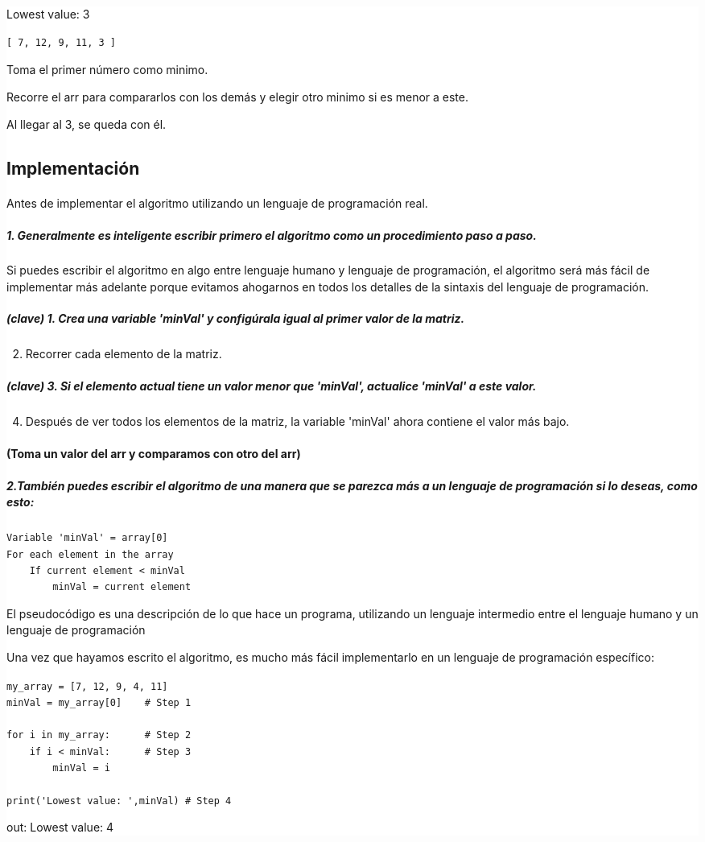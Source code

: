 Lowest value: 3

`[ 7, 12, 9, 11, 3 ]` 

Toma el primer número como minimo. 

Recorre el arr para compararlos con los demás y elegir otro minimo si es menor a este. 

Al llegar al 3, se queda con él. 


## Implementación

Antes de implementar el algoritmo utilizando un lenguaje de programación real. 

##### 1.  Generalmente es inteligente escribir primero el algoritmo como un procedimiento paso a paso.

Si puedes escribir el algoritmo en algo entre lenguaje humano y lenguaje de programación, el algoritmo será más fácil de implementar más adelante porque evitamos ahogarnos en todos los detalles de la sintaxis del lenguaje de programación.

##### (clave) 1. Crea una variable 'minVal' y configúrala igual al primer valor de la matriz.

2. Recorrer cada elemento de la matriz.

##### (clave) 3. Si el elemento actual tiene un valor menor que 'minVal', actualice 'minVal' a este valor.

4. Después de ver todos los elementos de la matriz, la variable 'minVal' ahora contiene el valor más bajo.

#### (Toma un valor del arr y comparamos con otro del arr)


##### 2.También puedes escribir el algoritmo de una manera que se parezca más a un lenguaje de programación si lo deseas, como esto:

```
Variable 'minVal' = array[0]
For each element in the array
    If current element < minVal
        minVal = current element 
```

El pseudocódigo es una descripción de lo que hace un programa, utilizando un lenguaje intermedio entre el lenguaje humano y un lenguaje de programación

Una vez que hayamos escrito el algoritmo, es mucho más fácil implementarlo en un lenguaje de programación específico:

```
my_array = [7, 12, 9, 4, 11]
minVal = my_array[0]    # Step 1

for i in my_array:      # Step 2
    if i < minVal:      # Step 3
        minVal = i
        
print('Lowest value: ',minVal) # Step 4

```
out: Lowest value: 4
